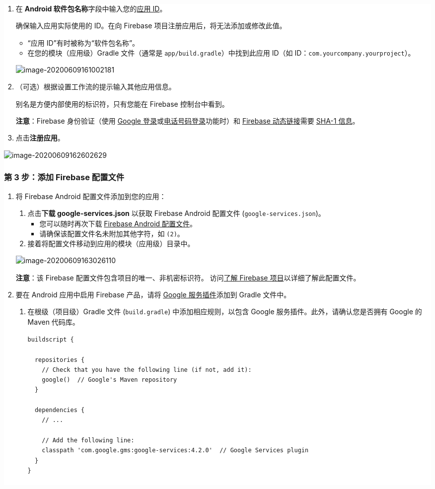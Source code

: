 1. 在 **Android 软件包名称**字段中输入您的[应用 ID](https://developer.android.com/studio/build/application-id)。

   确保输入应用实际使用的 ID。在向 Firebase 项目注册应用后，将无法添加或修改此值。

   - “应用 ID”有时被称为“软件包名称”。
   - 在您的模块（应用级）Gradle 文件（通常是 `app/build.gradle`）中找到此应用 ID（如 ID：`com.yourcompany.yourproject`）。

   ![image-20200609161002181](D:\Android_Lab\Machine_Learning2\image\image-20200609161002181.png)

2. （可选）根据设置工作流的提示输入其他应用信息。

   别名是方便内部使用的标识符，只有您能在 Firebase 控制台中看到。

   **注意**：Firebase 身份验证（使用 [Google 登录](https://firebase.google.com/docs/auth/android/google-signin)或[电话号码登录](https://firebase.google.com/docs/auth/android/phone-auth)功能时）和 [Firebase 动态链接](https://firebase.google.com/docs/dynamic-links)需要 [SHA-1 信息](https://developers.google.com/android/guides/client-auth)。

3. 点击**注册应用**。

![image-20200609162602629](D:\Android_Lab\Machine_Learning2\image\image-20200609162602629.png)

### **第 3 步**：添加 Firebase 配置文件

1. 将 Firebase Android 配置文件添加到您的应用：

   1. 点击**下载 google-services.json** 以获取 Firebase Android 配置文件 (`google-services.json`)。
      - 您可以随时再次下载 [Firebase Android 配置文件](http://support.google.com/firebase/answer/7015592)。
      - 请确保该配置文件名未附加其他字符，如 `(2)`。
   2. 接着将配置文件移动到应用的模块（应用级）目录中。

   ![image-20200609163026110](D:\Android_Lab\Machine_Learning2\image\image-20200609163026110.png)

   **注意**：该 Firebase 配置文件包含项目的唯一、非机密标识符。
   访问[了解 Firebase 项目](https://firebase.google.com/docs/projects/learn-more#config-files-objects)以详细了解此配置文件。

2. 要在 Android 应用中启用 Firebase 产品，请将 [Google 服务插件](https://developers.google.com/android/guides/google-services-plugin)添加到 Gradle 文件中。

   1. 在根级（项目级）Gradle 文件 (`build.gradle`) 中添加相应规则，以包含 Google 服务插件。此外，请确认您是否拥有 Google 的 Maven 代码库。

      ```
      buildscript {
      
        repositories {
          // Check that you have the following line (if not, add it):
          google()  // Google's Maven repository
        }
      
        dependencies {
          // ...
      
          // Add the following line:
          classpath 'com.google.gms:google-services:4.2.0'  // Google Services plugin
        }
      }
      